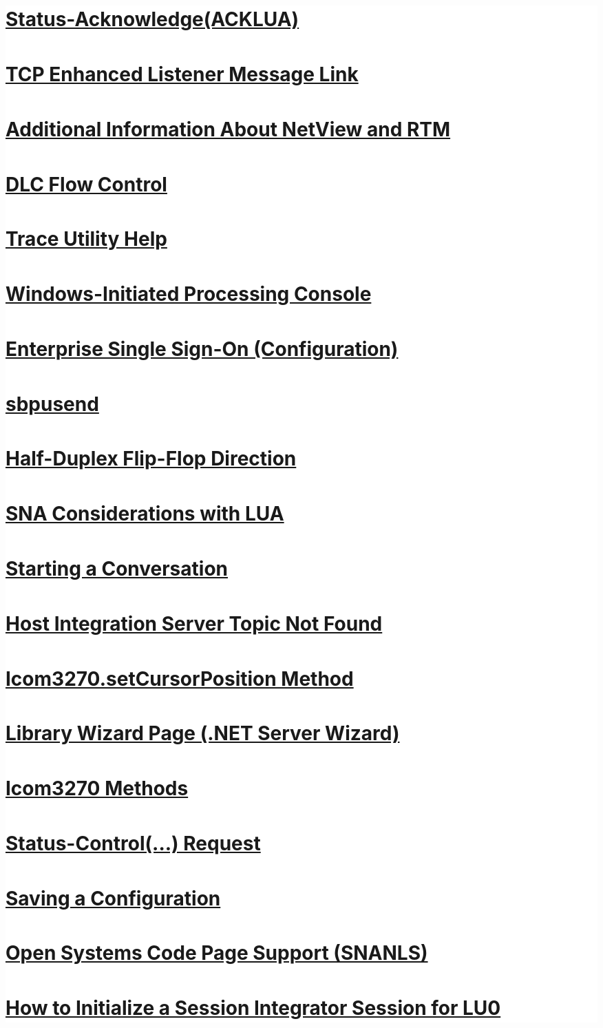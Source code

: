 # [Status-Acknowledge(ACKLUA)](status-acknowledge-acklua-1.md)
# [TCP Enhanced Listener Message Link](tcp-enhanced-listener-message-link2.md)
# [Additional Information About NetView and RTM](additional-information-about-netview-and-rtm2.md)
# [DLC Flow Control](dlc-flow-control2.md)
# [Trace Utility Help](trace-utility-help2.md)
# [Windows-Initiated Processing Console](windows-initiated-processing-console2.md)
# [Enterprise Single Sign-On (Configuration)](enterprise-single-sign-on-configuration-2.md)
# [sbpusend](sbpusend2.md)
# [Half-Duplex Flip-Flop Direction](half-duplex-flip-flop-direction1.md)
# [SNA Considerations with LUA](sna-considerations-with-lua2.md)
# [Starting a Conversation](starting-a-conversation1.md)
# [Host Integration Server Topic Not Found](host-integration-server-topic-not-found2.md)
# [Icom3270.setCursorPosition Method](icom3270-setcursorposition-method1.md)
# [Library Wizard Page (.NET Server Wizard)](library-wizard-page-net-server-wizard-2.md)
# [Icom3270 Methods](icom3270-methods2.md)
# [Status-Control(...) Request](status-control-request1.md)
# [Saving a Configuration](saving-a-configuration1.md)
# [Open Systems Code Page Support (SNANLS)](open-systems-code-page-support-snanls-1.md)
# [How to Initialize a Session Integrator Session for LU0](how-to-initialize-a-session-integrator-session-for-lu02.md)